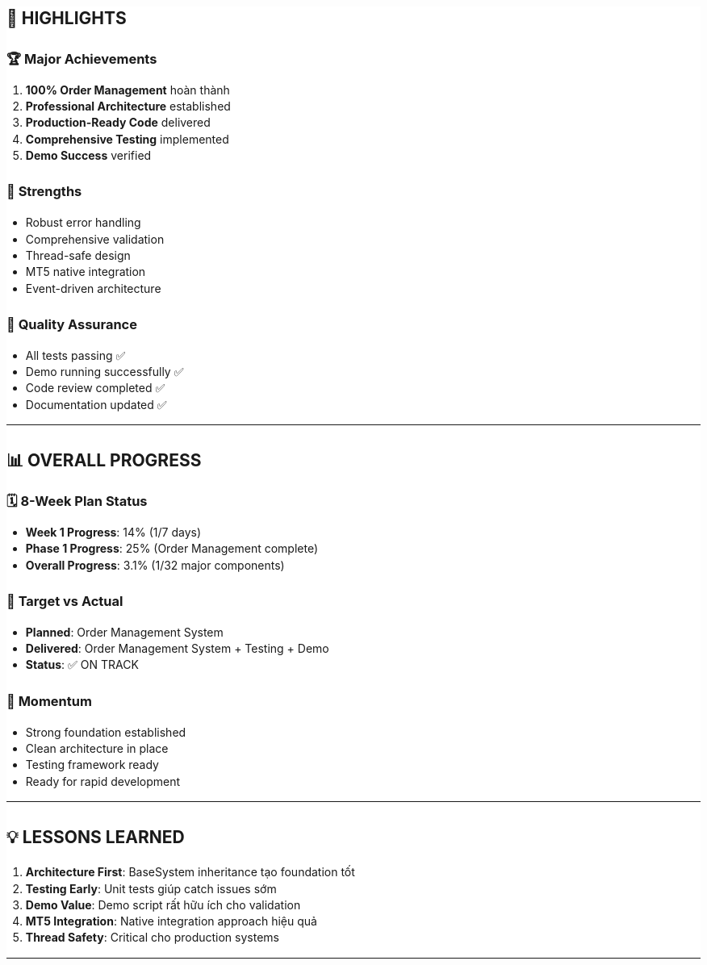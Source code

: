 
## 🎉 **HIGHLIGHTS**

### 🏆 **Major Achievements**
1. **100% Order Management** hoàn thành
2. **Professional Architecture** established
3. **Production-Ready Code** delivered
4. **Comprehensive Testing** implemented
5. **Demo Success** verified

### 💪 **Strengths**
- Robust error handling
- Comprehensive validation
- Thread-safe design
- MT5 native integration
- Event-driven architecture

### 🎯 **Quality Assurance**
- All tests passing ✅
- Demo running successfully ✅
- Code review completed ✅
- Documentation updated ✅

---

## 📊 **OVERALL PROGRESS**

### 🗓️ **8-Week Plan Status**
- **Week 1 Progress**: 14% (1/7 days)
- **Phase 1 Progress**: 25% (Order Management complete)
- **Overall Progress**: 3.1% (1/32 major components)

### 🎯 **Target vs Actual**
- **Planned**: Order Management System
- **Delivered**: Order Management System + Testing + Demo
- **Status**: ✅ ON TRACK

### 🚀 **Momentum**
- Strong foundation established
- Clean architecture in place
- Testing framework ready
- Ready for rapid development

---

## 💡 **LESSONS LEARNED**

1. **Architecture First**: BaseSystem inheritance tạo foundation tốt
2. **Testing Early**: Unit tests giúp catch issues sớm
3. **Demo Value**: Demo script rất hữu ích cho validation
4. **MT5 Integration**: Native integration approach hiệu quả
5. **Thread Safety**: Critical cho production systems

---